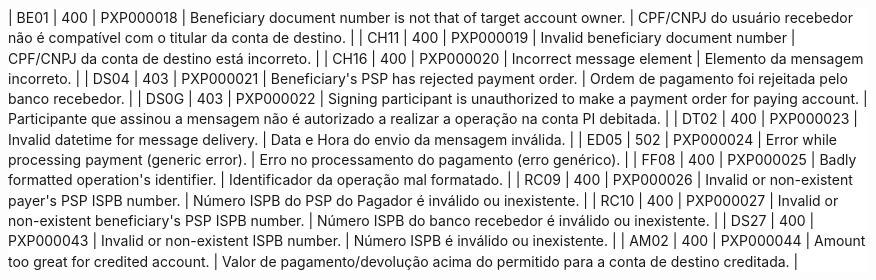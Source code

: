 | BE01                                    | 400         | PXP000018 | Beneficiary document number is not that of target account owner.                                                                                                                                  | CPF/CNPJ do usuário recebedor não é compatível com o titular da conta de destino.                                                                                                                                               |
| CH11                                    | 400         | PXP000019 | Invalid beneficiary document number                                                                                                                                                               | CPF/CNPJ da conta de destino está incorreto.                                                                                                                                                                                    |
| CH16                                    | 400         | PXP000020 | Incorrect message element                                                                                                                                                                         | Elemento da mensagem incorreto.                                                                                                                                                                                                 |
| DS04                                    | 403         | PXP000021 | Beneficiary's PSP has rejected payment order.                                                                                                                                                     | Ordem de pagamento foi rejeitada pelo banco recebedor.                                                                                                                                                                          |
| DS0G                                    | 403         | PXP000022 | Signing participant is unauthorized to make a payment order for paying account.                                                                                                                   | Participante que assinou a mensagem não é autorizado a realizar a operação na conta PI debitada.                                                                                                                                |
| DT02                                    | 400         | PXP000023 | Invalid datetime for message delivery.                                                                                                                                                            | Data e Hora do envio da mensagem inválida.                                                                                                                                                                                      |
| ED05                                    | 502         | PXP000024 | Error while processing payment (generic error).                                                                                                                                                   | Erro no processamento do pagamento (erro genérico).                                                                                                                                                                             |
| FF08                                    | 400         | PXP000025 | Badly formatted operation's identifier.                                                                                                                                                           | Identificador da operação mal formatado.                                                                                                                                                                                        |
| RC09                                    | 400         | PXP000026 | Invalid or non-existent payer's PSP ISPB number.                                                                                                                                                  | Número ISPB do PSP do Pagador é inválido ou inexistente.                                                                                                                                                                        |
| RC10                                    | 400         | PXP000027 | Invalid or non-existent beneficiary's PSP ISPB number.                                                                                                                                            | Número ISPB do banco recebedor é inválido ou inexistente.                                                                                                                                                                       |
| DS27                                    | 400         | PXP000043 | Invalid or non-existent ISPB number.                                                                                                                                                              | Número ISPB é inválido ou inexistente.                                                                                                                                                                                          |
| AM02                                    | 400         | PXP000044 | Amount too great for credited account.                                                                                                                                                            | Valor de pagamento/devolução acima do permitido para a conta de destino creditada.                                                                                                                                              |